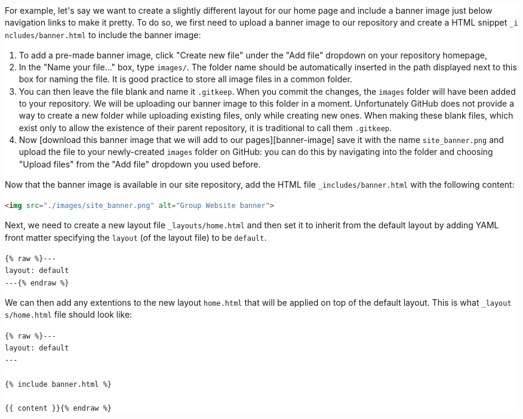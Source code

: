 For example, let's say we want to create a slightly different
layout for our home page and include a banner image just below navigation links to make it pretty.
To do so, we first need to upload a banner image to our repository and create a HTML snippet
`_includes/banner.html` to include the banner image:

1. To add a pre-made banner image, click "Create new file" under the "Add file"
  dropdown on your repository homepage,
2. In the "Name your file..." box, type `images/`.
  The folder name should be automatically inserted in the path displayed
  next to this box for naming the file. It is good practice to store all image files in a common folder.
3. You can then leave the file blank and name it `.gitkeep`.
  When you commit the changes, the `images` folder will have been
  added to your repository. We will be uploading our banner image to this folder in a moment.
  Unfortunately GitHub does not provide a way to create a new folder
  while uploading existing files, only while creating new ones.
  When making these blank files,
  which exist only to allow the existence of their parent repository,
  it is traditional to call them `.gitkeep`.
4. Now [download this banner image that we will add to our pages][banner-image]
  save it with the name `site_banner.png` and
  upload the file to your newly-created `images` folder on GitHub:
  you can do this by navigating into the folder and choosing
  "Upload files" from the "Add file" dropdown you used before.

Now that the banner image is available in our site repository,
add the HTML file `_includes/banner.html` with the following content:

```html 
<img src="./images/site_banner.png" alt="Group Website banner">
```

Next, we need to create a new layout file `_layouts/home.html` and then
set it to inherit from the default layout by adding YAML front matter
specifying the `layout` (of the layout file) to be `default`.

```html 
{% raw %}---
layout: default
---{% endraw %}
```

We can then add any extentions to the new layout `home.html`
that will be applied on top of the default layout.
This is what `_layouts/home.html` file should look like:

```html 
{% raw %}---
layout: default
---

{% include banner.html %}

{{ content }}{% endraw %}
```
